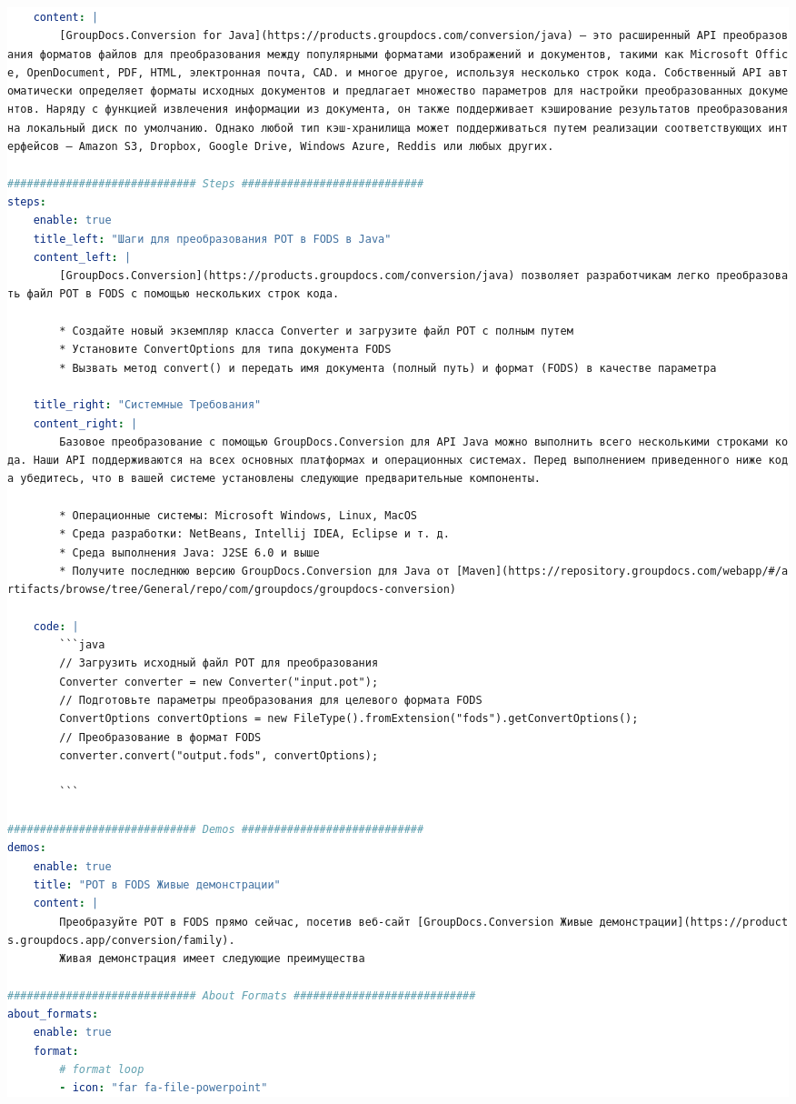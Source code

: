 ```yaml
    content: |
        [GroupDocs.Conversion for Java](https://products.groupdocs.com/conversion/java) — это расширенный API преобразования форматов файлов для преобразования между популярными форматами изображений и документов, такими как Microsoft Office, OpenDocument, PDF, HTML, электронная почта, CAD. и многое другое, используя несколько строк кода. Собственный API автоматически определяет форматы исходных документов и предлагает множество параметров для настройки преобразованных документов. Наряду с функцией извлечения информации из документа, он также поддерживает кэширование результатов преобразования на локальный диск по умолчанию. Однако любой тип кэш-хранилища может поддерживаться путем реализации соответствующих интерфейсов — Amazon S3, Dropbox, Google Drive, Windows Azure, Reddis или любых других.

############################# Steps ############################
steps:
    enable: true
    title_left: "Шаги для преобразования POT в FODS в Java"
    content_left: |
        [GroupDocs.Conversion](https://products.groupdocs.com/conversion/java) позволяет разработчикам легко преобразовать файл POT в FODS с помощью нескольких строк кода.

        * Создайте новый экземпляр класса Converter и загрузите файл POT с полным путем
        * Установите ConvertOptions для типа документа FODS
        * Вызвать метод convert() и передать имя документа (полный путь) и формат (FODS) в качестве параметра
        
    title_right: "Системные Требования"
    content_right: |
        Базовое преобразование с помощью GroupDocs.Conversion для API Java можно выполнить всего несколькими строками кода. Наши API поддерживаются на всех основных платформах и операционных системах. Перед выполнением приведенного ниже кода убедитесь, что в вашей системе установлены следующие предварительные компоненты.

        * Операционные системы: Microsoft Windows, Linux, MacOS
        * Среда разработки: NetBeans, Intellij IDEA, Eclipse и т. д.
        * Среда выполнения Java: J2SE 6.0 и выше
        * Получите последнюю версию GroupDocs.Conversion для Java от [Maven](https://repository.groupdocs.com/webapp/#/artifacts/browse/tree/General/repo/com/groupdocs/groupdocs-conversion)
        
    code: |
        ```java
        // Загрузить исходный файл POT для преобразования
        Converter converter = new Converter("input.pot");
        // Подготовьте параметры преобразования для целевого формата FODS
        ConvertOptions convertOptions = new FileType().fromExtension("fods").getConvertOptions();
        // Преобразование в формат FODS
        converter.convert("output.fods", convertOptions);
        
        ```
        
############################# Demos ############################
demos:
    enable: true
    title: "POT в FODS Живые демонстрации"
    content: |
        Преобразуйте POT в FODS прямо сейчас, посетив веб-сайт [GroupDocs.Conversion Живые демонстрации](https://products.groupdocs.app/conversion/family).
        Живая демонстрация имеет следующие преимущества
        
############################# About Formats ############################
about_formats:
    enable: true
    format:
        # format loop
        - icon: "far fa-file-powerpoint"
```